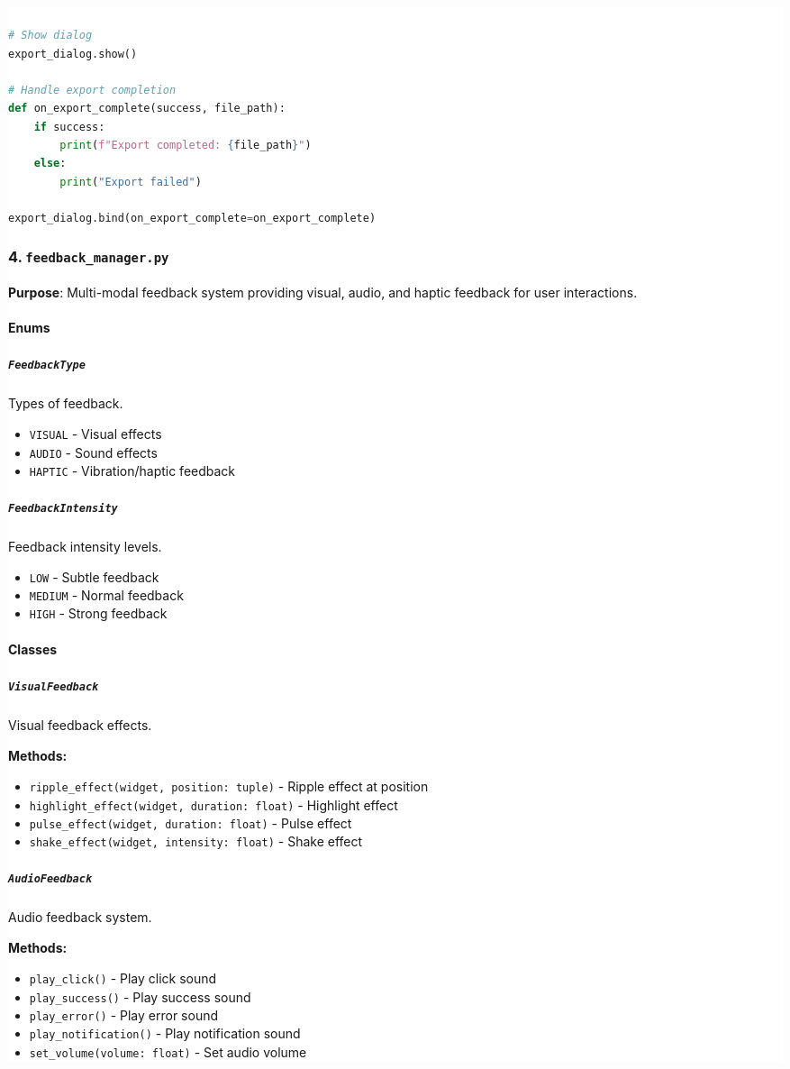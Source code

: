 ```python

# Show dialog
export_dialog.show()

# Handle export completion
def on_export_complete(success, file_path):
    if success:
        print(f"Export completed: {file_path}")
    else:
        print("Export failed")

export_dialog.bind(on_export_complete=on_export_complete)
```

### 4. `feedback_manager.py`

**Purpose**: Multi-modal feedback system providing visual, audio, and haptic feedback for user interactions.

#### Enums

##### `FeedbackType`
Types of feedback.
- `VISUAL` - Visual effects
- `AUDIO` - Sound effects
- `HAPTIC` - Vibration/haptic feedback

##### `FeedbackIntensity`
Feedback intensity levels.
- `LOW` - Subtle feedback
- `MEDIUM` - Normal feedback
- `HIGH` - Strong feedback

#### Classes

##### `VisualFeedback`
Visual feedback effects.

**Methods:**
- `ripple_effect(widget, position: tuple)` - Ripple effect at position
- `highlight_effect(widget, duration: float)` - Highlight effect
- `pulse_effect(widget, duration: float)` - Pulse effect
- `shake_effect(widget, intensity: float)` - Shake effect

##### `AudioFeedback`
Audio feedback system.

**Methods:**
- `play_click()` - Play click sound
- `play_success()` - Play success sound
- `play_error()` - Play error sound
- `play_notification()` - Play notification sound
- `set_volume(volume: float)` - Set audio volume
